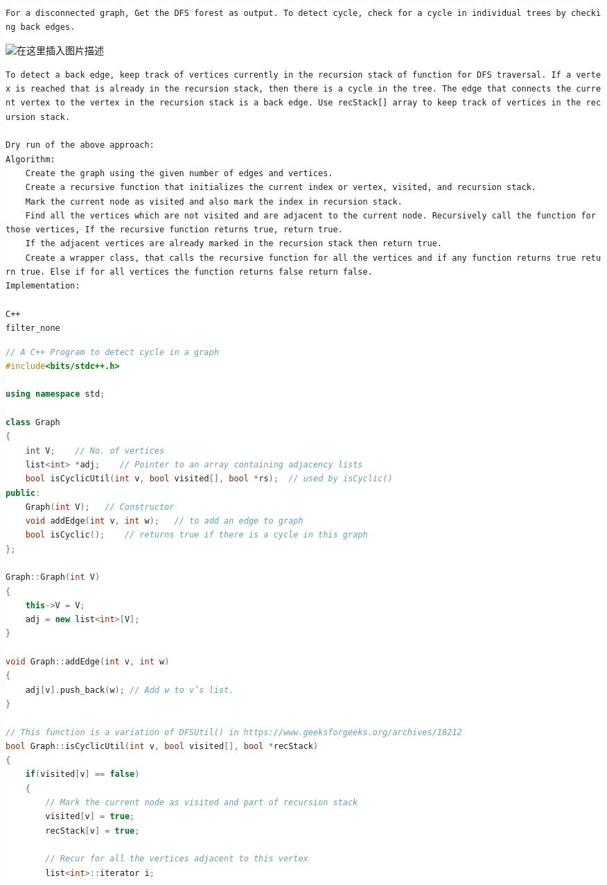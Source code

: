     For a disconnected graph, Get the DFS forest as output. To detect cycle, check for a cycle in individual trees by checking back edges.
![在这里插入图片描述](https://img-blog.csdnimg.cn/20200806014409373.png?x-oss-process=image/watermark,type_ZmFuZ3poZW5naGVpdGk,shadow_10,text_aHR0cHM6Ly9ibG9nLmNzZG4ubmV0L215UmVhbGl6YXRpb24=,size_16,color_FFFFFF,t_70)


    To detect a back edge, keep track of vertices currently in the recursion stack of function for DFS traversal. If a vertex is reached that is already in the recursion stack, then there is a cycle in the tree. The edge that connects the current vertex to the vertex in the recursion stack is a back edge. Use recStack[] array to keep track of vertices in the recursion stack.

    Dry run of the above approach:
    Algorithm:
        Create the graph using the given number of edges and vertices.
        Create a recursive function that initializes the current index or vertex, visited, and recursion stack.
        Mark the current node as visited and also mark the index in recursion stack.
        Find all the vertices which are not visited and are adjacent to the current node. Recursively call the function for those vertices, If the recursive function returns true, return true.
        If the adjacent vertices are already marked in the recursion stack then return true.
        Create a wrapper class, that calls the recursive function for all the vertices and if any function returns true return true. Else if for all vertices the function returns false return false.
    Implementation:

    C++
    filter_none

```cpp
// A C++ Program to detect cycle in a graph 
#include<bits/stdc++.h> 
  
using namespace std; 
  
class Graph 
{ 
    int V;    // No. of vertices 
    list<int> *adj;    // Pointer to an array containing adjacency lists 
    bool isCyclicUtil(int v, bool visited[], bool *rs);  // used by isCyclic() 
public: 
    Graph(int V);   // Constructor 
    void addEdge(int v, int w);   // to add an edge to graph 
    bool isCyclic();    // returns true if there is a cycle in this graph 
}; 
  
Graph::Graph(int V) 
{ 
    this->V = V; 
    adj = new list<int>[V]; 
} 
  
void Graph::addEdge(int v, int w) 
{ 
    adj[v].push_back(w); // Add w to v’s list. 
} 
  
// This function is a variation of DFSUtil() in https://www.geeksforgeeks.org/archives/18212 
bool Graph::isCyclicUtil(int v, bool visited[], bool *recStack) 
{ 
    if(visited[v] == false) 
    { 
        // Mark the current node as visited and part of recursion stack 
        visited[v] = true; 
        recStack[v] = true; 
  
        // Recur for all the vertices adjacent to this vertex 
        list<int>::iterator i; 
```